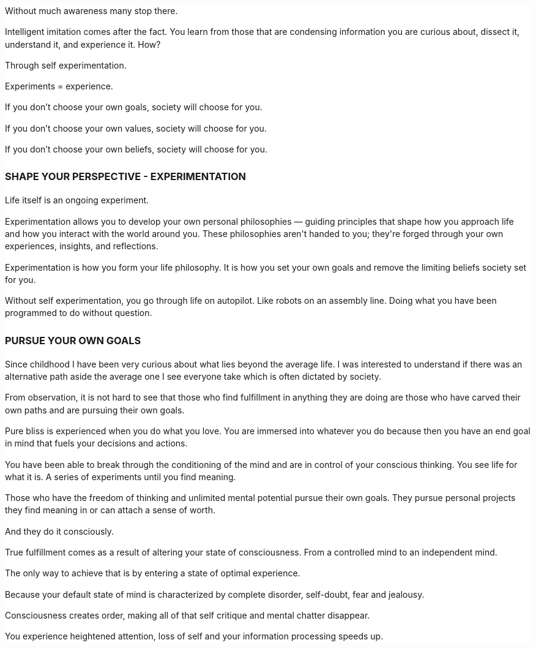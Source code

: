 Without much awareness many stop there. 

Intelligent imitation comes after the fact. You learn from those that are condensing information you are curious about, dissect it, understand it, and experience it. How? 

Through self experimentation.

Experiments = experience.

If you don’t choose your own goals, society will choose for you. 

If you don’t choose your own values, society will choose for you.

If you don’t choose your own beliefs, society will choose for you.

### SHAPE YOUR PERSPECTIVE - EXPERIMENTATION

Life itself is an ongoing experiment.

Experimentation allows you to develop your own personal philosophies — guiding principles that shape how you approach life and how you interact with the world around you. These philosophies aren't handed to you; they're forged through your own experiences, insights, and reflections.

Experimentation is how you form your life philosophy. It is how you set your own goals and remove the limiting beliefs society set for you.

Without self experimentation, you go through life on autopilot. 
Like robots on an assembly line. Doing what you have been programmed to do without question.

### PURSUE YOUR OWN GOALS

Since childhood I have been very curious about what lies beyond the average life. I was interested to understand if there was an alternative path aside the average one I see everyone take which is often dictated by society.

From observation, it is not hard to see that those who find fulfillment in anything they are doing are those who have carved their own paths and are pursuing their own goals.

Pure bliss is experienced when you do what you love. You are immersed into whatever you do because then you have an end goal in mind that fuels your decisions and actions.

You have been able to break through the conditioning of the mind and are in control of your conscious thinking. You see life for what it is. A series of experiments until you find meaning.

Those who have the freedom of thinking and unlimited mental potential pursue their own goals. They pursue personal projects they find meaning in or can attach a sense of worth.

And they do it consciously.

True fulfillment comes as a result of altering your state of consciousness. From a controlled mind to an independent mind.

The only way to achieve that is by entering a state of optimal experience.

Because your default state of mind is characterized by complete disorder, self-doubt, fear and jealousy.

Consciousness creates order, making all of that self critique and mental chatter disappear.

You experience heightened attention, loss of self and your information processing speeds up.
